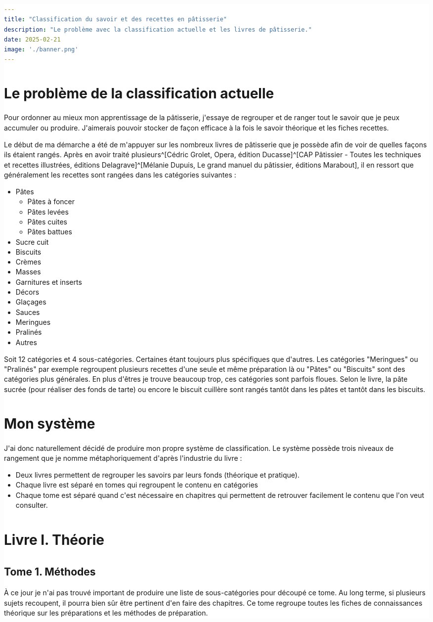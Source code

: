 ```yaml
---
title: "Classification du savoir et des recettes en pâtisserie"
description: "Le problème avec la classification actuelle et les livres de pâtisserie."
date: 2025-02-21
image: './banner.png'
---
```

# Le problème de la classification actuelle
Pour ordonner au mieux mon apprentissage de la pâtisserie, j'essaye de regrouper et de ranger tout le savoir que je peux accumuler ou produire. J'aimerais pouvoir stocker de façon efficace à la fois le savoir théorique et les fiches recettes.

Le début de ma démarche a été de m'appuyer sur les nombreux livres de pâtisserie que je possède afin de voir de quelles façons ils étaient rangés. Après en avoir traité plusieurs^[Cédric Grolet, Opera, édition Ducasse]^[CAP Pâtissier - Toutes les techniques et recettes illustrées, éditions Delagrave]^[Mélanie Dupuis, Le grand manuel du pâtissier, éditions Marabout], il en ressort que généralement les recettes sont rangées dans les catégories suivantes :
- Pâtes
	- Pâtes à foncer
	- Pâtes levées
	- Pâtes cuites
	- Pâtes battues
- Sucre cuit
- Biscuits
- Crèmes
- Masses
- Garnitures et inserts
- Décors
- Glaçages
- Sauces
- Meringues
- Pralinés
- Autres

Soit 12 catégories et 4 sous-catégories. Certaines étant toujours plus spécifiques que d'autres. Les catégories "Meringues" ou "Pralinés" par exemple regroupent plusieurs recettes d'une seule et même préparation là ou "Pâtes" ou "Biscuits" sont des catégories plus générales. En plus d'êtres je trouve beaucoup trop, ces catégories sont parfois floues. Selon le livre, la pâte sucrée (pour réaliser des fonds de tarte) ou encore le biscuit cuillère sont rangés tantôt dans les pâtes et tantôt dans les biscuits. 
# Mon système
J'ai donc naturellement décidé de produire mon propre système de classification. Le système possède trois niveaux de rangement que je nomme métaphoriquement d'après l'industrie du livre :

- Deux livres permettent de regrouper les savoirs par leurs fonds (théorique et pratique).
- Chaque livre est séparé en tomes qui regroupent le contenu en catégories
- Chaque tome est séparé quand c'est nécessaire en chapitres qui permettent de retrouver facilement le contenu que l'on veut consulter.
# Livre I. Théorie
## Tome 1. Méthodes
À ce jour je n'ai pas trouvé important de produire une liste de sous-catégories pour découpé ce tome. Au long terme, si plusieurs sujets recoupent, il pourra bien sûr être pertinent d'en faire des chapitres. Ce tome regroupe toutes les fiches de connaissances théorique sur les préparations et les méthodes de préparation.
